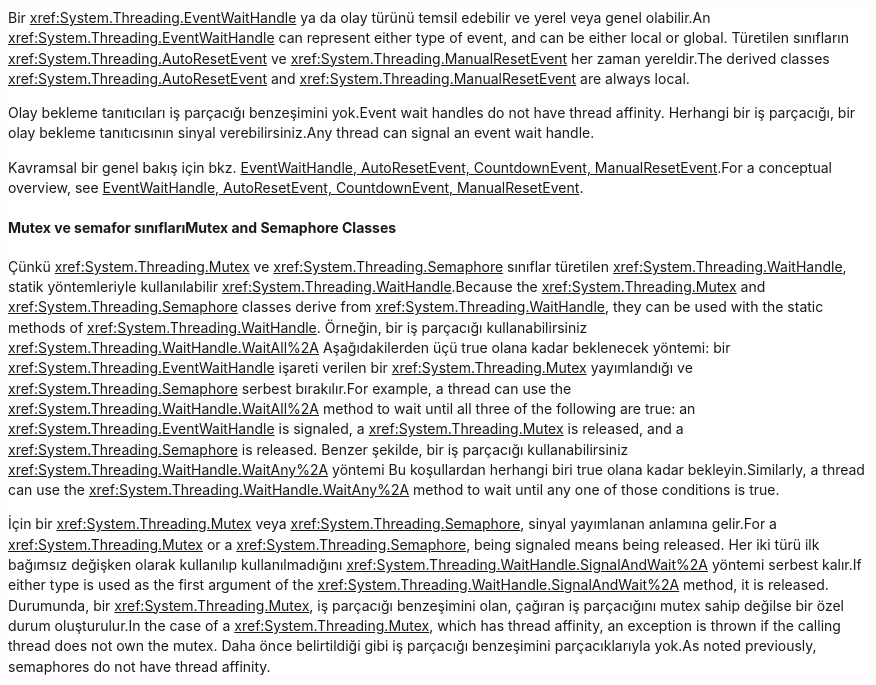 <span data-ttu-id="dc269-190">Bir <xref:System.Threading.EventWaitHandle> ya da olay türünü temsil edebilir ve yerel veya genel olabilir.</span><span class="sxs-lookup"><span data-stu-id="dc269-190">An <xref:System.Threading.EventWaitHandle> can represent either type of event, and can be either local or global.</span></span> <span data-ttu-id="dc269-191">Türetilen sınıfların <xref:System.Threading.AutoResetEvent> ve <xref:System.Threading.ManualResetEvent> her zaman yereldir.</span><span class="sxs-lookup"><span data-stu-id="dc269-191">The derived classes <xref:System.Threading.AutoResetEvent> and <xref:System.Threading.ManualResetEvent> are always local.</span></span>  
  
 <span data-ttu-id="dc269-192">Olay bekleme tanıtıcıları iş parçacığı benzeşimini yok.</span><span class="sxs-lookup"><span data-stu-id="dc269-192">Event wait handles do not have thread affinity.</span></span> <span data-ttu-id="dc269-193">Herhangi bir iş parçacığı, bir olay bekleme tanıtıcısının sinyal verebilirsiniz.</span><span class="sxs-lookup"><span data-stu-id="dc269-193">Any thread can signal an event wait handle.</span></span>  
  
 <span data-ttu-id="dc269-194">Kavramsal bir genel bakış için bkz. [EventWaitHandle, AutoResetEvent, CountdownEvent, ManualResetEvent](../../../docs/standard/threading/eventwaithandle-autoresetevent-countdownevent-manualresetevent.md).</span><span class="sxs-lookup"><span data-stu-id="dc269-194">For a conceptual overview, see [EventWaitHandle, AutoResetEvent, CountdownEvent, ManualResetEvent](../../../docs/standard/threading/eventwaithandle-autoresetevent-countdownevent-manualresetevent.md).</span></span>  
  
#### <a name="mutex-and-semaphore-classes"></a><span data-ttu-id="dc269-195">Mutex ve semafor sınıfları</span><span class="sxs-lookup"><span data-stu-id="dc269-195">Mutex and Semaphore Classes</span></span>  
 <span data-ttu-id="dc269-196">Çünkü <xref:System.Threading.Mutex> ve <xref:System.Threading.Semaphore> sınıflar türetilen <xref:System.Threading.WaitHandle>, statik yöntemleriyle kullanılabilir <xref:System.Threading.WaitHandle>.</span><span class="sxs-lookup"><span data-stu-id="dc269-196">Because the <xref:System.Threading.Mutex> and <xref:System.Threading.Semaphore> classes derive from <xref:System.Threading.WaitHandle>, they can be used with the static methods of <xref:System.Threading.WaitHandle>.</span></span> <span data-ttu-id="dc269-197">Örneğin, bir iş parçacığı kullanabilirsiniz <xref:System.Threading.WaitHandle.WaitAll%2A> Aşağıdakilerden üçü true olana kadar beklenecek yöntemi: bir <xref:System.Threading.EventWaitHandle> işareti verilen bir <xref:System.Threading.Mutex> yayımlandığı ve <xref:System.Threading.Semaphore> serbest bırakılır.</span><span class="sxs-lookup"><span data-stu-id="dc269-197">For example, a thread can use the <xref:System.Threading.WaitHandle.WaitAll%2A> method to wait until all three of the following are true: an <xref:System.Threading.EventWaitHandle> is signaled, a <xref:System.Threading.Mutex> is released, and a <xref:System.Threading.Semaphore> is released.</span></span> <span data-ttu-id="dc269-198">Benzer şekilde, bir iş parçacığı kullanabilirsiniz <xref:System.Threading.WaitHandle.WaitAny%2A> yöntemi Bu koşullardan herhangi biri true olana kadar bekleyin.</span><span class="sxs-lookup"><span data-stu-id="dc269-198">Similarly, a thread can use the <xref:System.Threading.WaitHandle.WaitAny%2A> method to wait until any one of those conditions is true.</span></span>  
  
 <span data-ttu-id="dc269-199">İçin bir <xref:System.Threading.Mutex> veya <xref:System.Threading.Semaphore>, sinyal yayımlanan anlamına gelir.</span><span class="sxs-lookup"><span data-stu-id="dc269-199">For a <xref:System.Threading.Mutex> or a <xref:System.Threading.Semaphore>, being signaled means being released.</span></span> <span data-ttu-id="dc269-200">Her iki türü ilk bağımsız değişken olarak kullanılıp kullanılmadığını <xref:System.Threading.WaitHandle.SignalAndWait%2A> yöntemi serbest kalır.</span><span class="sxs-lookup"><span data-stu-id="dc269-200">If either type is used as the first argument of the <xref:System.Threading.WaitHandle.SignalAndWait%2A> method, it is released.</span></span> <span data-ttu-id="dc269-201">Durumunda, bir <xref:System.Threading.Mutex>, iş parçacığı benzeşimini olan, çağıran iş parçacığını mutex sahip değilse bir özel durum oluşturulur.</span><span class="sxs-lookup"><span data-stu-id="dc269-201">In the case of a <xref:System.Threading.Mutex>, which has thread affinity, an exception is thrown if the calling thread does not own the mutex.</span></span> <span data-ttu-id="dc269-202">Daha önce belirtildiği gibi iş parçacığı benzeşimini parçacıklarıyla yok.</span><span class="sxs-lookup"><span data-stu-id="dc269-202">As noted previously, semaphores do not have thread affinity.</span></span>  
  